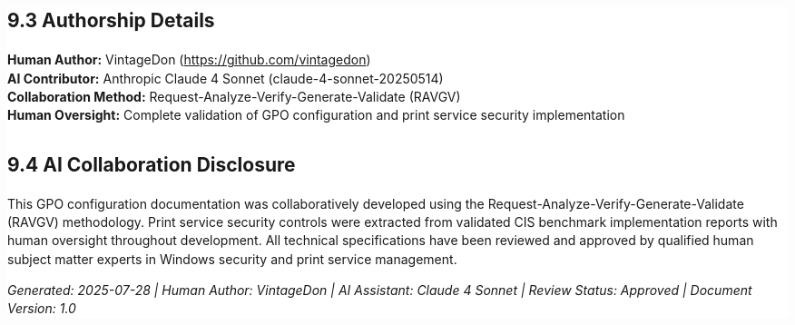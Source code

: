 ## **9.3 Authorship Details**

**Human Author:** VintageDon (<https://github.com/vintagedon>)  
**AI Contributor:** Anthropic Claude 4 Sonnet (claude-4-sonnet-20250514)  
**Collaboration Method:** Request-Analyze-Verify-Generate-Validate (RAVGV)  
**Human Oversight:** Complete validation of GPO configuration and print service security implementation

## **9.4 AI Collaboration Disclosure**

This GPO configuration documentation was collaboratively developed using the Request-Analyze-Verify-Generate-Validate (RAVGV) methodology. Print service security controls were extracted from validated CIS benchmark implementation reports with human oversight throughout development. All technical specifications have been reviewed and approved by qualified human subject matter experts in Windows security and print service management.

*Generated: 2025-07-28 | Human Author: VintageDon | AI Assistant: Claude 4 Sonnet | Review Status: Approved | Document Version: 1.0*
